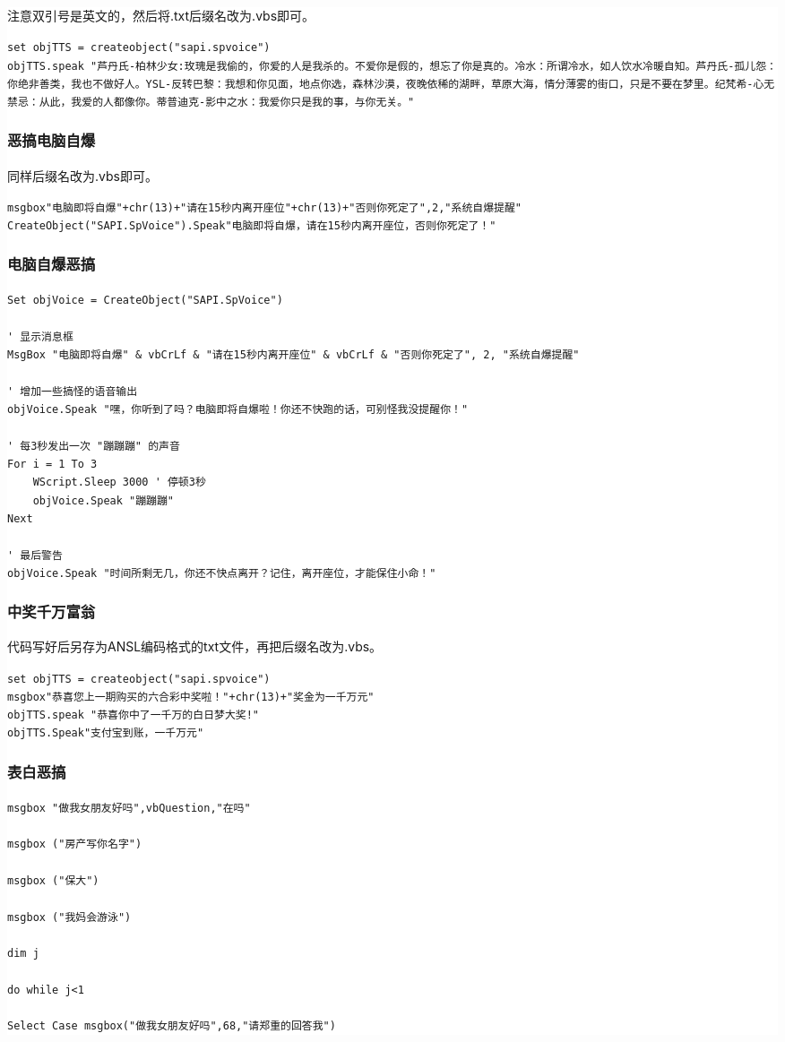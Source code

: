 注意双引号是英文的，然后将.txt后缀名改为.vbs即可。

```
set objTTS = createobject("sapi.spvoice")
objTTS.speak "芦丹氏-柏林少女:玫瑰是我偷的，你爱的人是我杀的。不爱你是假的，想忘了你是真的。冷水：所谓冷水，如人饮水冷暖自知。芦丹氏-孤儿怨：你绝非善类，我也不做好人。YSL-反转巴黎：我想和你见面，地点你选，森林沙漠，夜晚依稀的湖畔，草原大海，情分薄雾的街口，只是不要在梦里。纪梵希-心无禁忌：从此，我爱的人都像你。蒂普迪克-影中之水：我爱你只是我的事，与你无关。"
```

### 恶搞电脑自爆

同样后缀名改为.vbs即可。

```
msgbox"电脑即将自爆"+chr(13)+"请在15秒内离开座位"+chr(13)+"否则你死定了",2,"系统自爆提醒"
CreateObject("SAPI.SpVoice").Speak"电脑即将自爆，请在15秒内离开座位，否则你死定了！"
```

### 电脑自爆恶搞

```
Set objVoice = CreateObject("SAPI.SpVoice")

' 显示消息框
MsgBox "电脑即将自爆" & vbCrLf & "请在15秒内离开座位" & vbCrLf & "否则你死定了", 2, "系统自爆提醒"

' 增加一些搞怪的语音输出
objVoice.Speak "嘿，你听到了吗？电脑即将自爆啦！你还不快跑的话，可别怪我没提醒你！"

' 每3秒发出一次 "蹦蹦蹦" 的声音
For i = 1 To 3
    WScript.Sleep 3000 ' 停顿3秒
    objVoice.Speak "蹦蹦蹦"
Next

' 最后警告
objVoice.Speak "时间所剩无几，你还不快点离开？记住，离开座位，才能保住小命！"

```

### 中奖千万富翁

代码写好后另存为ANSL编码格式的txt文件，再把后缀名改为.vbs。

```
set objTTS = createobject("sapi.spvoice")
msgbox"恭喜您上一期购买的六合彩中奖啦！"+chr(13)+"奖金为一千万元"
objTTS.speak "恭喜你中了一千万的白日梦大奖!"
objTTS.Speak"支付宝到账，一千万元"
```

### 表白恶搞

```
msgbox "做我女朋友好吗",vbQuestion,"在吗"

msgbox ("房产写你名字")

msgbox ("保大")

msgbox ("我妈会游泳")

dim j

do while j<1

Select Case msgbox("做我女朋友好吗",68,"请郑重的回答我")

```